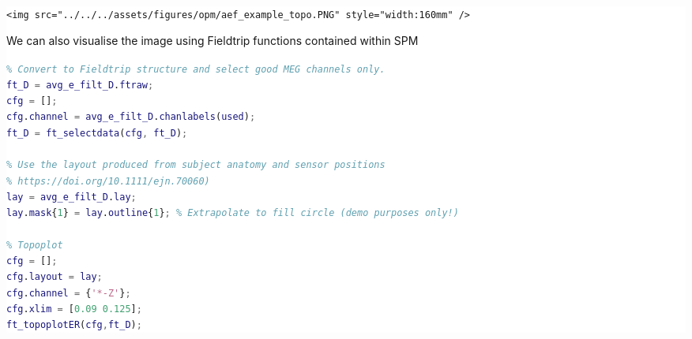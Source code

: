     <img src="../../../assets/figures/opm/aef_example_topo.PNG" style="width:160mm" />
  </div>
</figure>

We can also visualise the image using Fieldtrip functions contained within SPM

```matlab
% Convert to Fieldtrip structure and select good MEG channels only.
ft_D = avg_e_filt_D.ftraw;
cfg = [];
cfg.channel = avg_e_filt_D.chanlabels(used);
ft_D = ft_selectdata(cfg, ft_D);

% Use the layout produced from subject anatomy and sensor positions
% https://doi.org/10.1111/ejn.70060)
lay = avg_e_filt_D.lay;
lay.mask{1} = lay.outline{1}; % Extrapolate to fill circle (demo purposes only!)

% Topoplot
cfg = [];
cfg.layout = lay;
cfg.channel = {'*-Z'};
cfg.xlim = [0.09 0.125];
ft_topoplotER(cfg,ft_D);
```

<figure markdown>
  <div class="center">